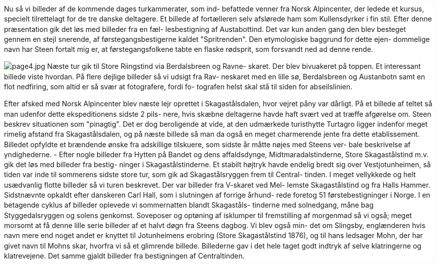 Nu så vi billeder af de kommende dages turkammerater, som ind-
befattede venner fra Norsk Alpincenter, der ledede et kursus,
specielt tilrettelagt for de tre danske deltagere. Et billede
af fortælleren selv afslørede ham som Kullensdyrker i fin stil.
Efter denne præsentation gik det løs med billeder fra en fæl-
lesbestigning af Austabottind. Det var kun anden gang den blev
besteget gennem en stejl snerende, af førstegangsbestigerne
kaldet "Spritrenden". Den etymologiske baggrund for dette ejen-
dommelige navn har Steen fortalt mig er, at førstegangsfolkene
tabte en flaske rødsprit, som forsvandt ned ad denne rende.




![page4.jpg](/1969/DB-1969-6/page4.jpg)
Næste tur gik til Store Riingstind via Berdalsbreen og Ravne-
skaret. Der blev bivuakeret på toppen. Et interessant billede
viste hvordan. På flere dejlige billeder så vi udsigt fra Rav-
neskaret med en lille sø, Berdalsbreen og Austanbotn samt en
flot nedfiring, som altid er så svær at fotografere, fordi fo-
tografen helst skal stå til siden for abseilslinien.

Efter afsked med Norsk Alpincenter blev næste lejr oprettet i
Skagastålsdalen, hvor vejret påny var dårligt. På et billede
af teltet så man udenfor dette ekspeditionens sidste 2 pils-
nere, hvis skæbne deltagerne havde haft svært ved at træffe
afgørelse om. Steen beskrev situationen som "pinagtig". Det er
dog beroligende at vide, at den udmærkede turisthytte Turtagro
ligger indenfor meget rimelig afstand fra Skagastålsdalen, og
på næste billede så man da også en meget charmerende jente fra
dette etablissement. Billedet opfyldte et brændende ønske fra
adskillige tilskuere, som sidste år måtte nøjes med Steens ver-
bale beskrivelse af yndighederne. - Efter nogle billeder fra
Hytten på Bandet og dens affaldsdynge, Midtmaradalstinderne,
Store Skagastålstind m.v. gik det løs med billeder fra bestig-
ninger i Skagastålstinderne. Et stabilt højtryk havde endelig
bredt sig over Vestjotunheimen, så tiden var inde til sommerens
sidste store tur, som gik ad Skagastålsryggen frem til Central-
tinden. I meget vellykkede og helt usædvanlig flotte billeder
så vi turen beskrevet. Der var billeder fra V-skaret ved Mel-
lemste Skagastålstind og fra Halls Hammer. Sidstnævnte opkaldt
efter danskeren Carl Hall, som i slutningen af forrige århund-
rede foretog 51 førstebestigninger i Norge. I en betagende
cyklus af billeder oplevede vi sommernatten blandt Skagaståls-
tinderne med solnedgang, måne bag Styggedalsryggen og solens
genkomst. Soveposer og optøning af isklumper til fremstilling
af morgenmad så vi også; meget morsomt at få denne lille serie
billeder af et halvt døgn fra Steens dagbog. Vi blev også min-
det om Slingsby, englænderen hvis navn mere end noget andet er
knyttet til Jotunheimens erobring (Store Skagastålstind 1876),
og til hans ledsager Mohn, der har givet navn til Mohns skar,
hvorfra vi så et glimrende billede. Billederne gav i det hele
taget godt indtryk af selve klatringerne og klatrevejene. Det
samme gjaldt billeder fra bestigningen af Centraltinden.
